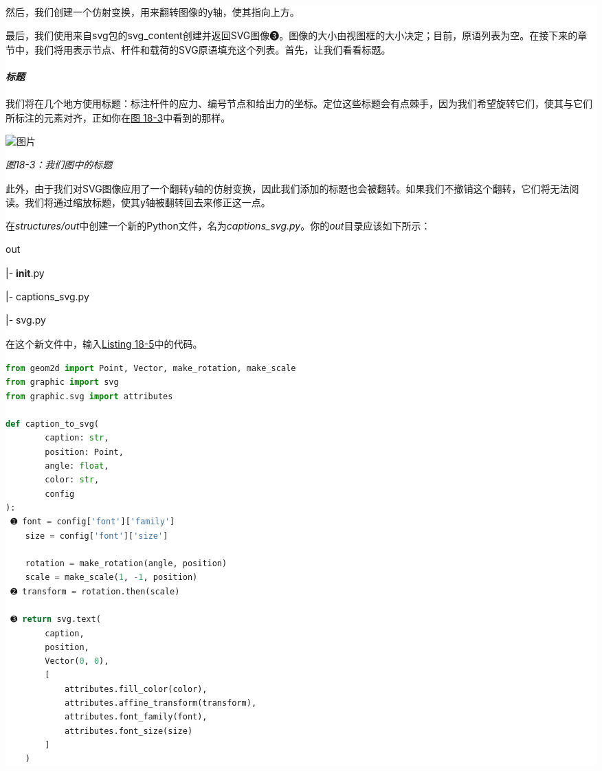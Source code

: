 然后，我们创建一个仿射变换，用来翻转图像的y轴，使其指向上方。

最后，我们使用来自svg包的svg_content创建并返回SVG图像➌。图像的大小由视图框的大小决定；目前，原语列表为空。在接下来的章节中，我们将用表示节点、杆件和载荷的SVG原语填充这个列表。首先，让我们看看标题。

#### ***标题***

我们将在几个地方使用标题：标注杆件的应力、编号节点和给出力的坐标。定位这些标题会有点棘手，因为我们希望旋转它们，使其与它们所标注的元素对齐，正如你在[图 18-3](ch18.xhtml#ch18fig3)中看到的那样。

![图片](../images/18fig03.jpg)

*图18-3：我们图中的标题*

此外，由于我们对SVG图像应用了一个翻转y轴的仿射变换，因此我们添加的标题也会被翻转。如果我们不撤销这个翻转，它们将无法阅读。我们将通过缩放标题，使其y轴被翻转回去来修正这一点。

在*structures/out*中创建一个新的Python文件，名为*captions_svg.py*。你的*out*目录应该如下所示：

out

|- __init__.py

|- captions_svg.py

|- svg.py

在这个新文件中，输入[Listing 18-5](ch18.xhtml#ch18lis5)中的代码。

```py
from geom2d import Point, Vector, make_rotation, make_scale
from graphic import svg
from graphic.svg import attributes

def caption_to_svg(
        caption: str,
        position: Point,
        angle: float,
        color: str,
        config
):
 ➊ font = config['font']['family']
    size = config['font']['size']

    rotation = make_rotation(angle, position)
    scale = make_scale(1, -1, position)
 ➋ transform = rotation.then(scale)

 ➌ return svg.text(
        caption,
        position,
        Vector(0, 0),
        [
            attributes.fill_color(color),
            attributes.affine_transform(transform),
            attributes.font_family(font),
            attributes.font_size(size)
        ]
    )
```
